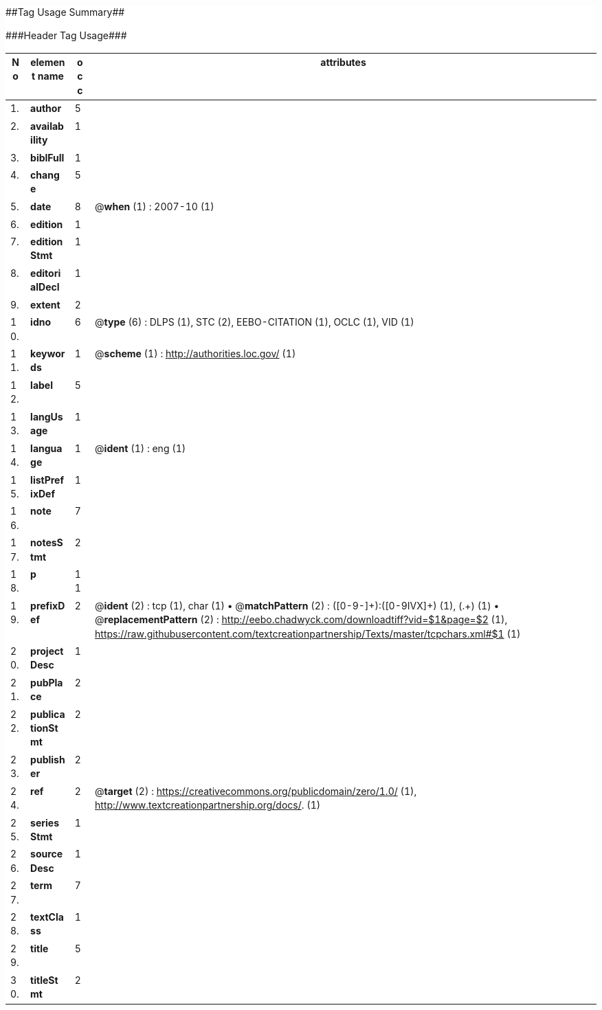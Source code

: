 ##Tag Usage Summary##

###Header Tag Usage###

|No|element name|occ|attributes|
|---|---|---|---|
|1.|__author__|5||
|2.|__availability__|1||
|3.|__biblFull__|1||
|4.|__change__|5||
|5.|__date__|8| @__when__ (1) : 2007-10 (1)|
|6.|__edition__|1||
|7.|__editionStmt__|1||
|8.|__editorialDecl__|1||
|9.|__extent__|2||
|10.|__idno__|6| @__type__ (6) : DLPS (1), STC (2), EEBO-CITATION (1), OCLC (1), VID (1)|
|11.|__keywords__|1| @__scheme__ (1) : http://authorities.loc.gov/ (1)|
|12.|__label__|5||
|13.|__langUsage__|1||
|14.|__language__|1| @__ident__ (1) : eng (1)|
|15.|__listPrefixDef__|1||
|16.|__note__|7||
|17.|__notesStmt__|2||
|18.|__p__|11||
|19.|__prefixDef__|2| @__ident__ (2) : tcp (1), char (1)  •  @__matchPattern__ (2) : ([0-9\-]+):([0-9IVX]+) (1), (.+) (1)  •  @__replacementPattern__ (2) : http://eebo.chadwyck.com/downloadtiff?vid=$1&page=$2 (1), https://raw.githubusercontent.com/textcreationpartnership/Texts/master/tcpchars.xml#$1 (1)|
|20.|__projectDesc__|1||
|21.|__pubPlace__|2||
|22.|__publicationStmt__|2||
|23.|__publisher__|2||
|24.|__ref__|2| @__target__ (2) : https://creativecommons.org/publicdomain/zero/1.0/ (1), http://www.textcreationpartnership.org/docs/. (1)|
|25.|__seriesStmt__|1||
|26.|__sourceDesc__|1||
|27.|__term__|7||
|28.|__textClass__|1||
|29.|__title__|5||
|30.|__titleStmt__|2||
